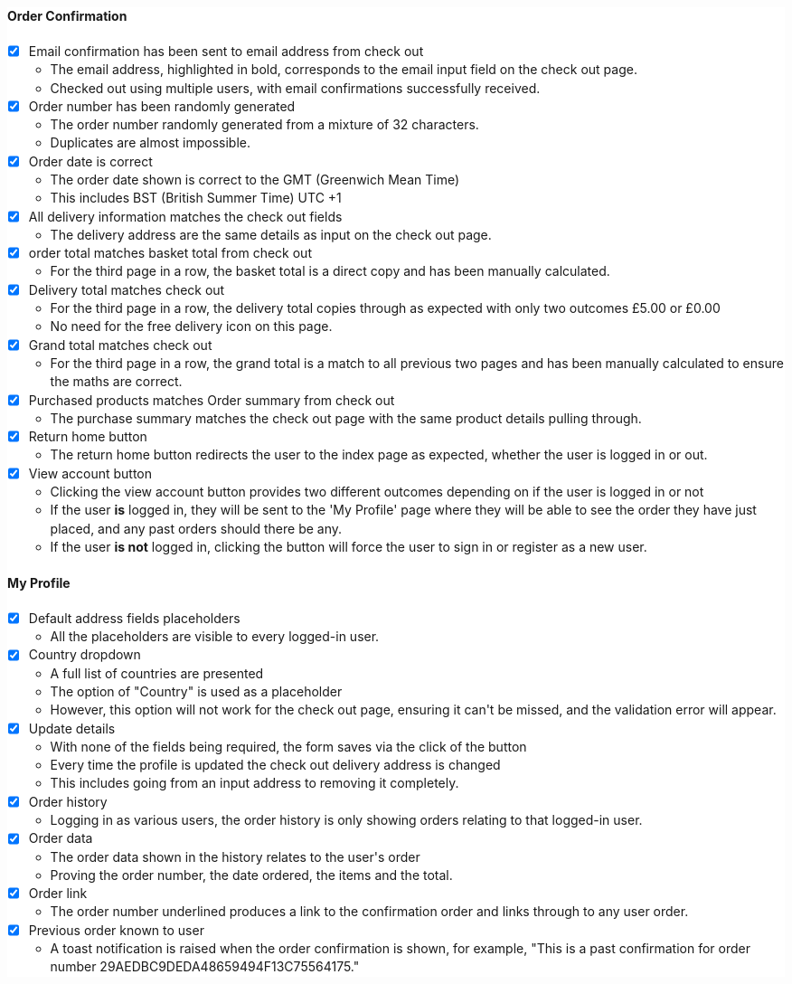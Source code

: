 #### Order Confirmation 
- [x] Email confirmation has been sent to email address from check out
    - The email address, highlighted in bold, corresponds to the email input field on the check out page.
    - Checked out using multiple users, with email confirmations successfully received.
- [x] Order number has been randomly generated
    - The order number randomly generated from a mixture of 32 characters. 
    - Duplicates are almost impossible.
- [x] Order date is correct
    - The order date shown is correct to the GMT (Greenwich Mean Time)
    - This includes BST (British Summer Time) UTC +1
- [x] All delivery information matches the check out fields
    - The delivery address are the same details as input on the check out page.
- [x] order total matches basket total from check out
    - For the third page in a row, the basket total is a direct copy and has been manually calculated.
- [x] Delivery total matches check out
    - For the third page in a row, the delivery total copies through as expected with only two outcomes £5.00 or £0.00
    - No need for the free delivery icon on this page.
- [x] Grand total matches check out
    - For the third page in a row, the grand total is a match to all previous two pages and has been manually calculated to ensure the maths are correct.
- [x] Purchased products matches Order summary from check out
    - The purchase summary matches the check out page with the same product details pulling through.
- [x] Return home button
    - The return home button redirects the user to the index page as expected, whether the user is logged in or out.
- [x] View account button
    - Clicking the view account button provides two different outcomes depending on if the user is logged in or not
    - If the user **is** logged in, they will be sent to the 'My Profile' page where they will be able to see the order they have just placed, and any past orders should there be any.
    - If the user **is not** logged in, clicking the button will force the user to sign in or register as a new user.

#### My Profile 
- [x] Default address fields placeholders
    - All the placeholders are visible to every logged-in user.
- [x] Country dropdown
    - A full list of countries are presented
    - The option of "Country" is used as a placeholder
    - However, this option will not work for the check out page, ensuring it can't be missed, and the validation error will appear.
- [x] Update details
    - With none of the fields being required, the form saves via the click of the button
    - Every time the profile is updated the check out delivery address is changed
    - This includes going from an input address to removing it completely.
- [x] Order history
    - Logging in as various users, the order history is only showing orders relating to that logged-in user.
- [x] Order data
    - The order data shown in the history relates to the user's order
    - Proving the order number, the date ordered, the items and the total.
- [x] Order link
    - The order number underlined produces a link to the confirmation order and links through to any user order.
- [x] Previous order known to user
    - A toast notification is raised when the order confirmation is shown, for example, "This is a past confirmation for order number 29AEDBC9DEDA48659494F13C75564175."